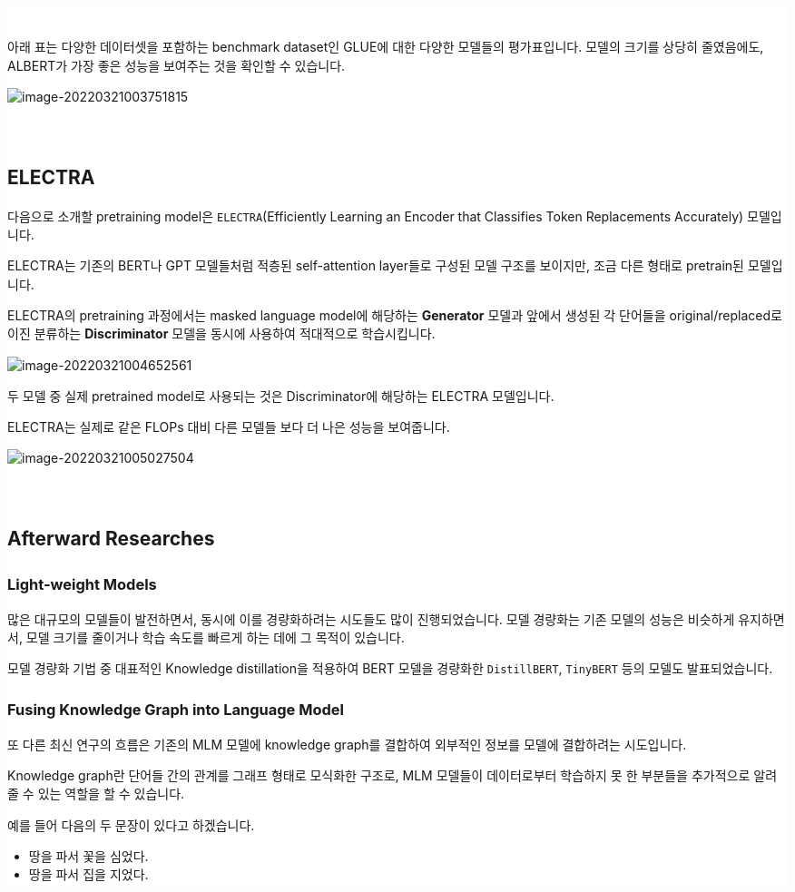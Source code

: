 <br>

아래 표는 다양한 데이터셋을 포함하는 benchmark dataset인 GLUE에 대한 다양한 모델들의 평가표입니다. 모델의 크기를 상당히 줄였음에도, ALBERT가 가장 좋은 성능을 보여주는 것을 확인할 수 있습니다. 

![image-20220321003751815](https://user-images.githubusercontent.com/70505378/159172076-38711d8b-61bb-43d6-b978-afce4c18a13a.png)







<br>

## ELECTRA

다음으로 소개할 pretraining model은 `ELECTRA`(Efficiently Learning an Encoder that Classifies Token Replacements Accurately) 모델입니다. 

ELECTRA는 기존의 BERT나 GPT 모델들처럼 적층된 self-attention layer들로 구성된 모델 구조를 보이지만, 조금 다른 형태로 pretrain된 모델입니다. 

ELECTRA의 pretraining 과정에서는 masked language model에 해당하는 **Generator** 모델과 앞에서 생성된 각 단어들을 original/replaced로 이진 분류하는 **Discriminator** 모델을 동시에 사용하여 적대적으로 학습시킵니다. 

![image-20220321004652561](https://user-images.githubusercontent.com/70505378/159172078-dd8ae7d5-4ffe-423c-8083-3eb7fefd643f.png)

두 모델 중 실제 pretrained model로 사용되는 것은 Discriminator에 해당하는 ELECTRA 모델입니다. 

ELECTRA는 실제로 같은 FLOPs 대비 다른 모델들 보다 더 나은 성능을 보여줍니다. 

![image-20220321005027504](https://user-images.githubusercontent.com/70505378/159172079-d262eb52-9982-4f1e-9cf2-331e112411ad.png)





<br>

## Afterward Researches

### Light-weight Models

많은 대규모의 모델들이 발전하면서, 동시에 이를 경량화하려는 시도들도 많이 진행되었습니다. 모델 경량화는 기존 모델의 성능은 비슷하게 유지하면서, 모델 크기를 줄이거나 학습 속도를 빠르게 하는 데에 그 목적이 있습니다. 

모델 경량화 기법 중 대표적인 Knowledge distillation을 적용하여 BERT 모델을 경량화한 `DistillBERT`, `TinyBERT` 등의 모델도 발표되었습니다. 

### Fusing Knowledge Graph into Language Model  

또 다른 최신 연구의 흐름은 기존의 MLM 모델에 knowledge graph를 결합하여 외부적인 정보를 모델에 결합하려는 시도입니다. 

Knowledge graph란 단어들 간의 관계를 그래프 형태로 모식화한 구조로, MLM 모델들이 데이터로부터 학습하지 못 한 부분들을 추가적으로 알려줄 수 있는 역할을 할 수 있습니다. 

예를 들어 다음의 두 문장이 있다고 하겠습니다. 

* 땅을 파서 꽃을 심었다. 
* 땅을 파서 집을 지었다. 
